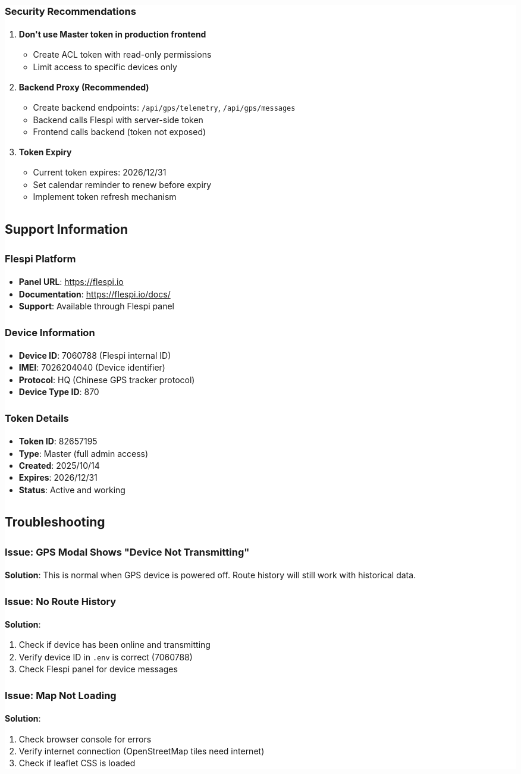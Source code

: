 ### Security Recommendations
1. **Don't use Master token in production frontend**
   - Create ACL token with read-only permissions
   - Limit access to specific devices only
   
2. **Backend Proxy (Recommended)**
   - Create backend endpoints: `/api/gps/telemetry`, `/api/gps/messages`
   - Backend calls Flespi with server-side token
   - Frontend calls backend (token not exposed)

3. **Token Expiry**
   - Current token expires: 2026/12/31
   - Set calendar reminder to renew before expiry
   - Implement token refresh mechanism

## Support Information

### Flespi Platform
- **Panel URL**: https://flespi.io
- **Documentation**: https://flespi.io/docs/
- **Support**: Available through Flespi panel

### Device Information
- **Device ID**: 7060788 (Flespi internal ID)
- **IMEI**: 7026204040 (Device identifier)
- **Protocol**: HQ (Chinese GPS tracker protocol)
- **Device Type ID**: 870

### Token Details
- **Token ID**: 82657195
- **Type**: Master (full admin access)
- **Created**: 2025/10/14
- **Expires**: 2026/12/31
- **Status**: Active and working

## Troubleshooting

### Issue: GPS Modal Shows "Device Not Transmitting"
**Solution**: This is normal when GPS device is powered off. Route history will still work with historical data.

### Issue: No Route History
**Solution**: 
1. Check if device has been online and transmitting
2. Verify device ID in `.env` is correct (7060788)
3. Check Flespi panel for device messages

### Issue: Map Not Loading
**Solution**:
1. Check browser console for errors
2. Verify internet connection (OpenStreetMap tiles need internet)
3. Check if leaflet CSS is loaded
